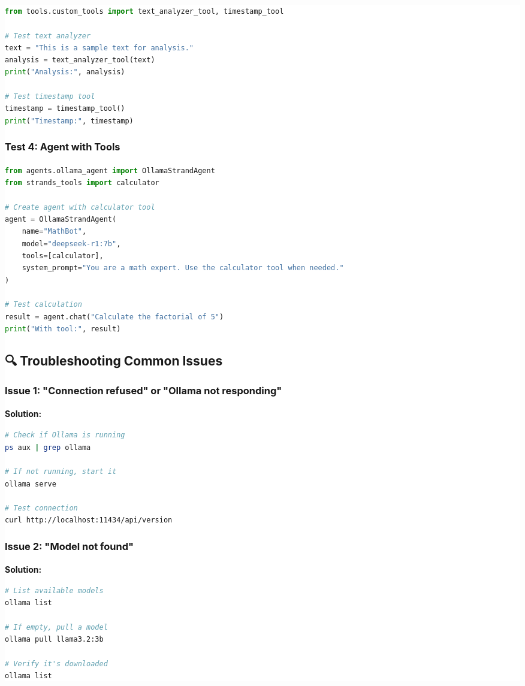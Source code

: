 ```python
from tools.custom_tools import text_analyzer_tool, timestamp_tool

# Test text analyzer
text = "This is a sample text for analysis."
analysis = text_analyzer_tool(text)
print("Analysis:", analysis)

# Test timestamp tool
timestamp = timestamp_tool()
print("Timestamp:", timestamp)
```

### Test 4: Agent with Tools

```python
from agents.ollama_agent import OllamaStrandAgent
from strands_tools import calculator

# Create agent with calculator tool
agent = OllamaStrandAgent(
    name="MathBot",
    model="deepseek-r1:7b",
    tools=[calculator],
    system_prompt="You are a math expert. Use the calculator tool when needed."
)

# Test calculation
result = agent.chat("Calculate the factorial of 5")
print("With tool:", result)
```

## 🔍 Troubleshooting Common Issues

### Issue 1: "Connection refused" or "Ollama not responding"

**Solution:**
```bash
# Check if Ollama is running
ps aux | grep ollama

# If not running, start it
ollama serve

# Test connection
curl http://localhost:11434/api/version
```

### Issue 2: "Model not found"

**Solution:**
```bash
# List available models
ollama list

# If empty, pull a model
ollama pull llama3.2:3b

# Verify it's downloaded
ollama list
```

